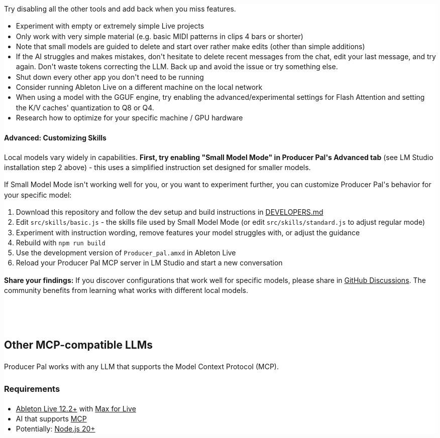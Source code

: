   Try disabling all the other tools and add back when you miss features.

- Experiment with empty or extremely simple Live projects
- Only work with very simple material (e.g. basic MIDI patterns in clips 4 bars
  or shorter)
- Note that small models are guided to delete and start over rather make edits
  (other than simple additions)
- If the AI struggles and makes mistakes, don't hesitate to delete recent
  messages from the chat, edit your last message, and try again. Don't waste
  tokens correcting the LLM. Back up and avoid the issue or try something else.
- Shut down every other app you don't need to be running
- Consider running Ableton Live on a different machine on the local network
- When using a model with the GGUF engine, try enabling the
  advanced/experimental settings for Flash Attention and setting the K/V caches'
  quantization to Q8 or Q4.
- Research how to optimize for your specific machine / GPU hardware

#### Advanced: Customizing Skills

Local models vary widely in capabilities. **First, try enabling "Small Model
Mode" in Producer Pal's Advanced tab** (see LM Studio installation step 2
above) - this uses a simplified instruction set designed for smaller models.

If Small Model Mode isn't working well for you, or you want to experiment
further, you can customize Producer Pal's behavior for your specific model:

1. Download this repository and follow the dev setup and build instructions in
   [DEVELOPERS.md](./DEVELOPERS.md)
2. Edit `src/skills/basic.js` - the skills file used by Small Model Mode (or
   edit `src/skills/standard.js` to adjust regular mode)
3. Experiment with instruction wording, remove features your model struggles
   with, or adjust the guidance
4. Rebuild with `npm run build`
5. Use the development version of `Producer_pal.amxd` in Ableton Live
6. Reload your Producer Pal MCP server in LM Studio and start a new conversation

**Share your findings:** If you discover configurations that work well for
specific models, please share in
[GitHub Discussions](https://github.com/adamjmurray/producer-pal/discussions).
The community benefits from learning what works with different local models.

<br><br>

## Other MCP-compatible LLMs

Producer Pal works with any LLM that supports the Model Context Protocol (MCP).

### Requirements

- [Ableton Live 12.2+](https://www.ableton.com/live/) with
  [Max for Live](https://www.ableton.com/live/max-for-live/)
- AI that supports [MCP](https://modelcontextprotocol.io)
- Potentially: [Node.js 20+](https://nodejs.org/en/download)
